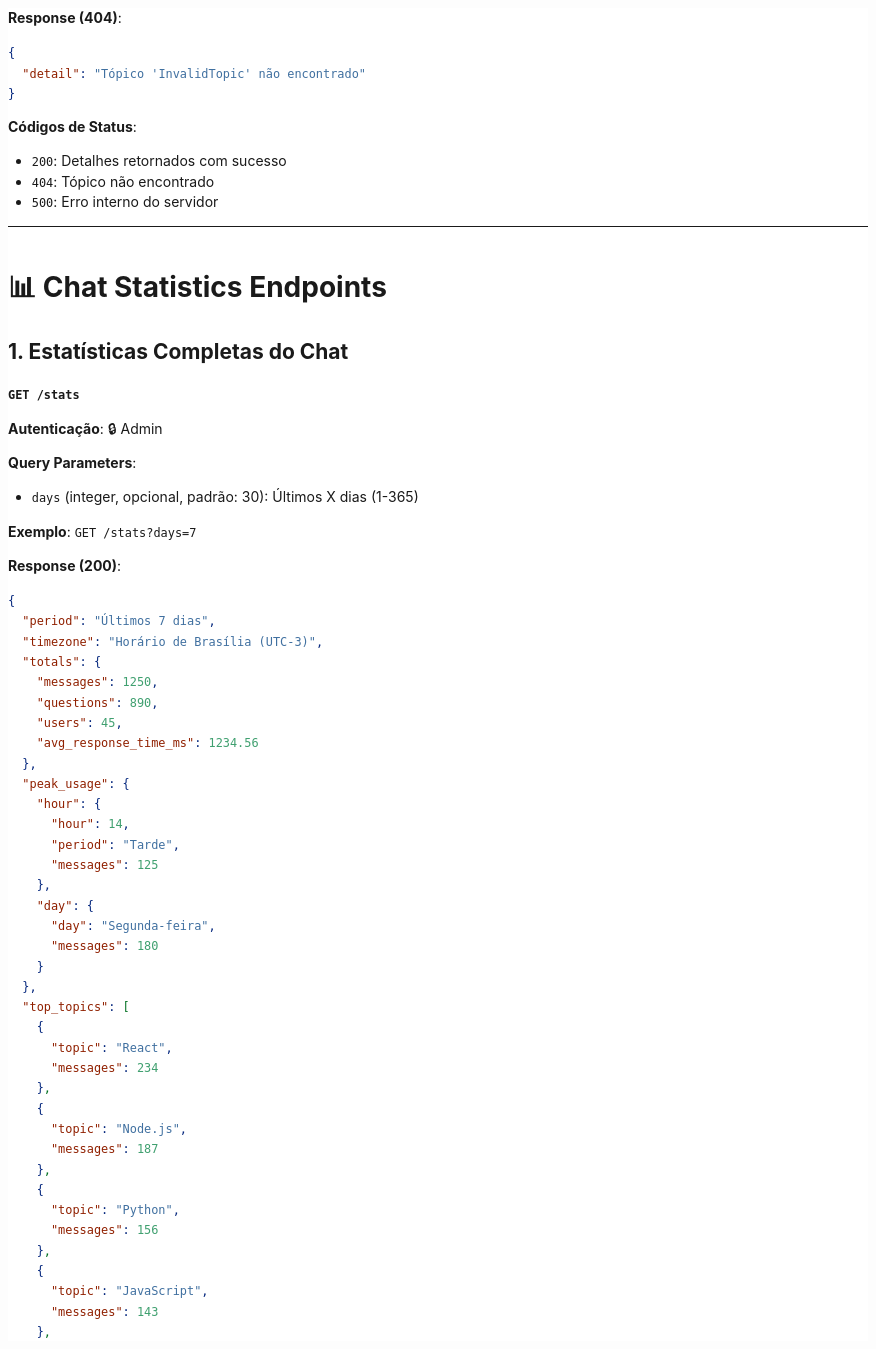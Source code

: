 **Response (404)**:
```json
{
  "detail": "Tópico 'InvalidTopic' não encontrado"
}
```

**Códigos de Status**:
- `200`: Detalhes retornados com sucesso
- `404`: Tópico não encontrado
- `500`: Erro interno do servidor

---

# 📊 Chat Statistics Endpoints

## 1. Estatísticas Completas do Chat
**`GET /stats`**

**Autenticação**: 🔒 Admin

**Query Parameters**:
- `days` (integer, opcional, padrão: 30): Últimos X dias (1-365)

**Exemplo**: `GET /stats?days=7`

**Response (200)**:
```json
{
  "period": "Últimos 7 dias",
  "timezone": "Horário de Brasília (UTC-3)",
  "totals": {
    "messages": 1250,
    "questions": 890,
    "users": 45,
    "avg_response_time_ms": 1234.56
  },
  "peak_usage": {
    "hour": {
      "hour": 14,
      "period": "Tarde",
      "messages": 125
    },
    "day": {
      "day": "Segunda-feira",
      "messages": 180
    }
  },
  "top_topics": [
    {
      "topic": "React",
      "messages": 234
    },
    {
      "topic": "Node.js",
      "messages": 187
    },
    {
      "topic": "Python",
      "messages": 156
    },
    {
      "topic": "JavaScript",
      "messages": 143
    },
```